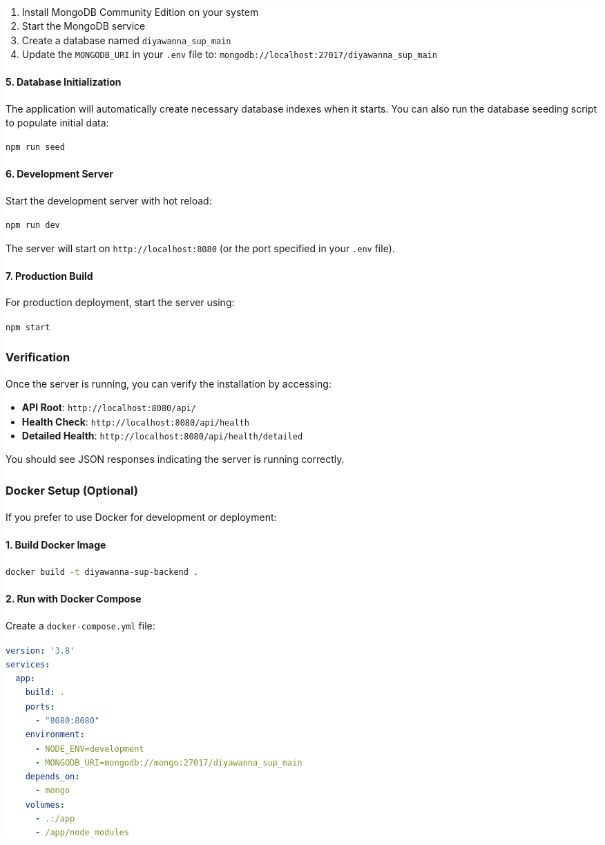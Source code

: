 1. Install MongoDB Community Edition on your system
2. Start the MongoDB service
3. Create a database named `diyawanna_sup_main`
4. Update the `MONGODB_URI` in your `.env` file to: `mongodb://localhost:27017/diyawanna_sup_main`

#### 5. Database Initialization

The application will automatically create necessary database indexes when it starts. You can also run the database seeding script to populate initial data:

```bash
npm run seed
```

#### 6. Development Server

Start the development server with hot reload:

```bash
npm run dev
```

The server will start on `http://localhost:8080` (or the port specified in your `.env` file).

#### 7. Production Build

For production deployment, start the server using:

```bash
npm start
```

### Verification

Once the server is running, you can verify the installation by accessing:

- **API Root**: `http://localhost:8080/api/`
- **Health Check**: `http://localhost:8080/api/health`
- **Detailed Health**: `http://localhost:8080/api/health/detailed`

You should see JSON responses indicating the server is running correctly.

### Docker Setup (Optional)

If you prefer to use Docker for development or deployment:

#### 1. Build Docker Image

```bash
docker build -t diyawanna-sup-backend .
```

#### 2. Run with Docker Compose

Create a `docker-compose.yml` file:

```yaml
version: '3.8'
services:
  app:
    build: .
    ports:
      - "8080:8080"
    environment:
      - NODE_ENV=development
      - MONGODB_URI=mongodb://mongo:27017/diyawanna_sup_main
    depends_on:
      - mongo
    volumes:
      - .:/app
      - /app/node_modules
```